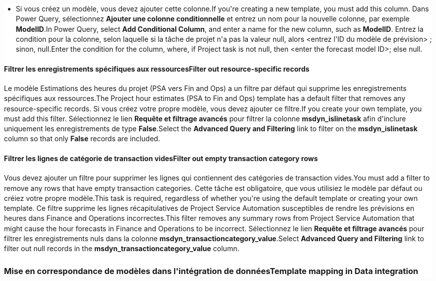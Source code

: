 - <span data-ttu-id="bcf0e-143">Si vous créez un modèle, vous devez ajouter cette colonne.</span><span class="sxs-lookup"><span data-stu-id="bcf0e-143">If you're creating a new template, you must add this column.</span></span> <span data-ttu-id="bcf0e-144">Dans Power Query, sélectionnez **Ajouter une colonne conditionnelle** et entrez un nom pour la nouvelle colonne, par exemple **ModelID**.</span><span class="sxs-lookup"><span data-stu-id="bcf0e-144">In Power Query, select **Add Conditional Column**, and enter a name for the new column, such as **ModelID**.</span></span> <span data-ttu-id="bcf0e-145">Entrez la condition pour la colonne, selon laquelle si la tâche de projet n'a pas la valeur null, alors \<entrez l'ID du modèle de prévision\> ; sinon, null.</span><span class="sxs-lookup"><span data-stu-id="bcf0e-145">Enter the condition for the column, where, if Project task is not null, then \<enter the forecast model ID\>; else null.</span></span>

#### <a name="filter-out-resource-specific-records"></a><span data-ttu-id="bcf0e-146">Filtrer les enregistrements spécifiques aux ressources</span><span class="sxs-lookup"><span data-stu-id="bcf0e-146">Filter out resource-specific records</span></span>

<span data-ttu-id="bcf0e-147">Le modèle Estimations des heures du projet (PSA vers Fin and Ops) a un filtre par défaut qui supprime les enregistrements spécifiques aux ressources.</span><span class="sxs-lookup"><span data-stu-id="bcf0e-147">The Project hour estimates (PSA to Fin and Ops) template has a default filter that removes any resource-specific records.</span></span> <span data-ttu-id="bcf0e-148">Si vous créez votre propre modèle, vous devez ajouter ce filtre.</span><span class="sxs-lookup"><span data-stu-id="bcf0e-148">If you create your own template, you must add this filter.</span></span> <span data-ttu-id="bcf0e-149">Sélectionnez le lien **Requête et filtrage avancés** pour filtrer la colonne **msdyn\_islinetask** afin d'inclure uniquement les enregistrements de type **False**.</span><span class="sxs-lookup"><span data-stu-id="bcf0e-149">Select the **Advanced Query and Filtering** link to filter on the **msdyn\_islinetask** column so that only **False** records are included.</span></span>

#### <a name="filter-out-empty-transaction-category-rows"></a><span data-ttu-id="bcf0e-150">Filtrer les lignes de catégorie de transaction vides</span><span class="sxs-lookup"><span data-stu-id="bcf0e-150">Filter out empty transaction category rows</span></span>

<span data-ttu-id="bcf0e-151">Vous devez ajouter un filtre pour supprimer les lignes qui contiennent des catégories de transaction vides.</span><span class="sxs-lookup"><span data-stu-id="bcf0e-151">You must add a filter to remove any rows that have empty transaction categories.</span></span> <span data-ttu-id="bcf0e-152">Cette tâche est obligatoire, que vous utilisiez le modèle par défaut ou créiez votre propre modèle.</span><span class="sxs-lookup"><span data-stu-id="bcf0e-152">This task is required, regardless of whether you're using the default template or creating your own template.</span></span> <span data-ttu-id="bcf0e-153">Ce filtre supprime les lignes récapitulatives de Project Service Automation susceptibles de rendre les prévisions en heures dans Finance and Operations incorrectes.</span><span class="sxs-lookup"><span data-stu-id="bcf0e-153">This filter removes any summary rows from Project Service Automation that might cause the hour forecasts in Finance and Operations to be incorrect.</span></span> <span data-ttu-id="bcf0e-154">Sélectionnez le lien **Requête et filtrage avancés** pour filtrer les enregistrements nuls dans la colonne **msdyn\_transactioncategory\_value**.</span><span class="sxs-lookup"><span data-stu-id="bcf0e-154">Select **Advanced Query and Filtering** link to filter out null records in the **msdyn\_transactioncategory\_value** column.</span></span>

### <a name="template-mapping-in-data-integration"></a><span data-ttu-id="bcf0e-155">Mise en correspondance de modèles dans l'intégration de données</span><span class="sxs-lookup"><span data-stu-id="bcf0e-155">Template mapping in Data integration</span></span>
